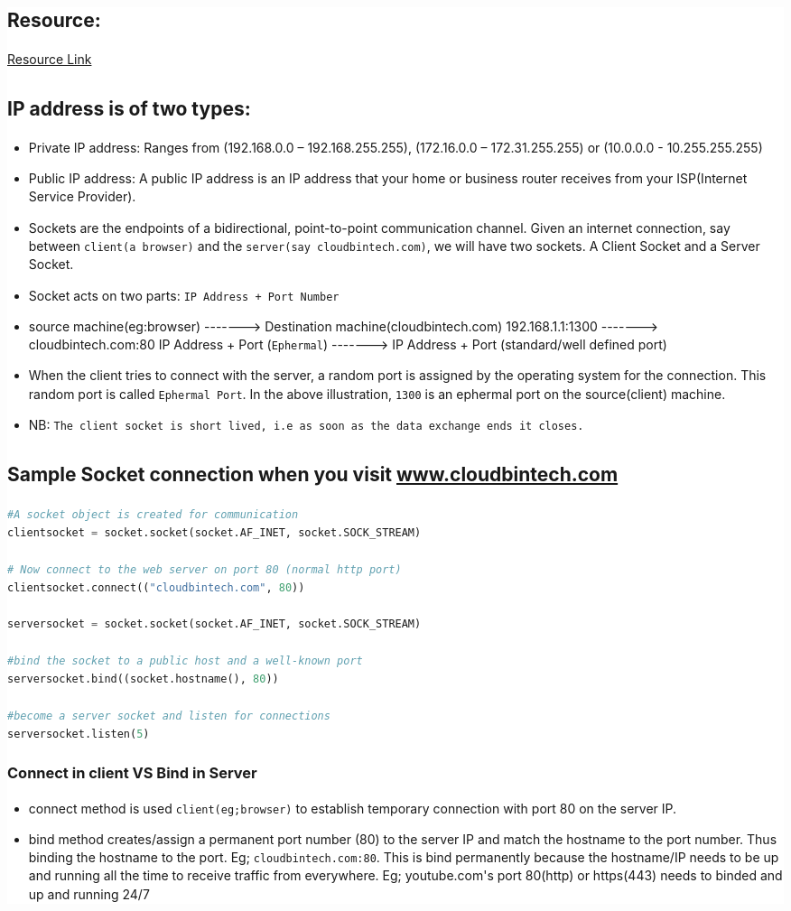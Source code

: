 
## Resource:
[Resource Link](https://www.studytonight.com/network-programming-in-python/introduction-to-network-programming)

## IP address is of two types:

- Private IP address: Ranges from (192.168.0.0 – 192.168.255.255), (172.16.0.0 – 172.31.255.255) or (10.0.0.0 - 10.255.255.255)

- Public IP address: A public IP address is an IP address that your home or business router receives from your ISP(Internet Service Provider).

- Sockets are the endpoints of a bidirectional, point-to-point communication channel. Given an internet connection, say between `client(a browser)` and the `server(say cloudbintech.com)`, we will have two sockets. A Client Socket and a Server Socket.

- Socket acts on two parts: `IP Address + Port Number`

- source machine(eg:browser)      ------->  Destination machine(cloudbintech.com)
  192.168.1.1:1300                ------->  cloudbintech.com:80
  IP Address + Port (`Ephermal`)  ------->  IP Address + Port (standard/well defined port)

- When the client tries to connect with the server, a random port is assigned by the operating system for the connection. This random port is called `Ephermal Port`. In the above illustration, `1300` is an ephermal port on the source(client) machine.

- NB: `The client socket is short lived, i.e as soon as the data exchange ends it closes.`

## Sample Socket connection when you visit www.cloudbintech.com

```python
#A socket object is created for communication
clientsocket = socket.socket(socket.AF_INET, socket.SOCK_STREAM)

# Now connect to the web server on port 80 (normal http port)
clientsocket.connect(("cloudbintech.com", 80))

serversocket = socket.socket(socket.AF_INET, socket.SOCK_STREAM)

#bind the socket to a public host and a well-known port
serversocket.bind((socket.hostname(), 80))

#become a server socket and listen for connections
serversocket.listen(5)
```

### Connect in client VS Bind in Server
- connect method is used `client(eg;browser)` to establish temporary connection with port 80 on the server IP. 

- bind method creates/assign a permanent port number (80) to the server IP and match the hostname to the port number. Thus binding the hostname to the port. Eg; `cloudbintech.com:80`. This is bind permanently because the hostname/IP needs to be up and running all the time to receive traffic from everywhere. Eg; youtube.com's port 80(http) or https(443) needs to binded and up and running 24/7
